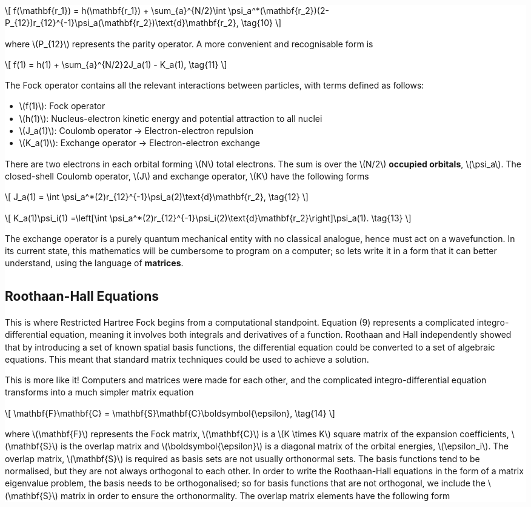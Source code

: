 \\[ 
f(\mathbf{r_1}) = h(\mathbf{r_1}) + \sum_{a}^{N/2}\int \psi_a^*(\mathbf{r_2})(2-P_{12})r_{12}^{-1}\psi_a(\mathbf{r_2})\text{d}\mathbf{r_2}, \tag{10} 
\\]

where \\(P_{12}\\) represents the parity operator. A more convenient and recognisable form is

\\[
f(1) = h(1) + \sum_{a}^{N/2}2J_a(1) - K_a(1), \tag{11}
\\]

The Fock operator contains all the relevant interactions between particles, with terms defined as follows:

- \\(f(1)\\): Fock operator
- \\(h(1)\\): Nucleus-electron kinetic energy and potential attraction to all nuclei
- \\(J_a(1)\\): Coulomb operator  -> Electron-electron repulsion
- \\(K_a(1)\\): Exchange operator -> Electron-electron exchange

There are two electrons in each orbital forming \\(N\\) total electrons. The sum is over the \\(N/2\\) **occupied orbitals**, \\(\psi_a\\). The closed-shell Coulomb operator, \\(J\\) and exchange operator, \\(K\\) have the following forms

\\[
J_a(1) = \int \psi_a^*(2)r_{12}^{-1}\psi_a(2)\text{d}\mathbf{r_2}, \tag{12}
\\]

\\[
K_a(1)\psi_i(1) =\left[\int \psi_a^*(2)r_{12}^{-1}\psi_i(2)\text{d}\mathbf{r_2}\right]\psi_a(1). \tag{13}
\\]

The exchange operator is a purely quantum mechanical entity with no classical analogue, hence must act on a wavefunction. In its current state, this mathematics will be cumbersome to program on a computer; so lets write it in a form that it can better understand, using the language of **matrices**.

## Roothaan-Hall Equations

This is where Restricted Hartree Fock begins from a computational standpoint. Equation (9) represents a complicated integro-differential equation, meaning it involves both integrals and derivatives of a function. Roothaan and Hall independently showed that by introducing a set of known spatial basis functions, the differential equation could be converted to a set of algebraic equations. This meant that standard matrix techniques could be used to achieve a solution.

This is more like it! Computers and matrices were made for each other, and the complicated integro-differential equation transforms into a much simpler matrix equation

\\[
\mathbf{F}\mathbf{C} = \mathbf{S}\mathbf{C}\boldsymbol{\epsilon}, \tag{14}
\\]

where \\(\mathbf{F}\\) represents the Fock matrix, \\(\mathbf{C}\\) is a \\(K \times K\\) square matrix of the expansion coefficients, \\(\mathbf{S}\\) is the overlap matrix and \\(\boldsymbol{\epsilon}\\) is a diagonal matrix of the orbital energies, \\(\epsilon_i\\). The overlap matrix, \\(\mathbf{S}\\) is required as basis sets are not usually orthonormal sets. The basis functions tend to be normalised, but they are not always orthogonal to each other. In order to write the Roothaan-Hall equations in the form of a matrix eigenvalue problem, the basis needs to be orthogonalised; so for basis functions that are not orthogonal, we include the \\(\mathbf{S}\\) matrix in order to ensure the orthonormality. The overlap matrix elements have the following form
